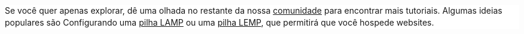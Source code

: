 Se você quer apenas explorar, dê uma olhada no restante da nossa [comunidade](https://digitalocean.com/community/articles) para encontrar mais tutoriais. Algumas ideias populares são Configurando uma [pilha LAMP](how-to-install-linux-apache-mysql-php-lamp-stack-on-centos-7) ou uma [pilha LEMP](how-to-install-linux-nginx-mysql-php-lemp-stack-on-centos-7), que permitirá que você hospede websites.
